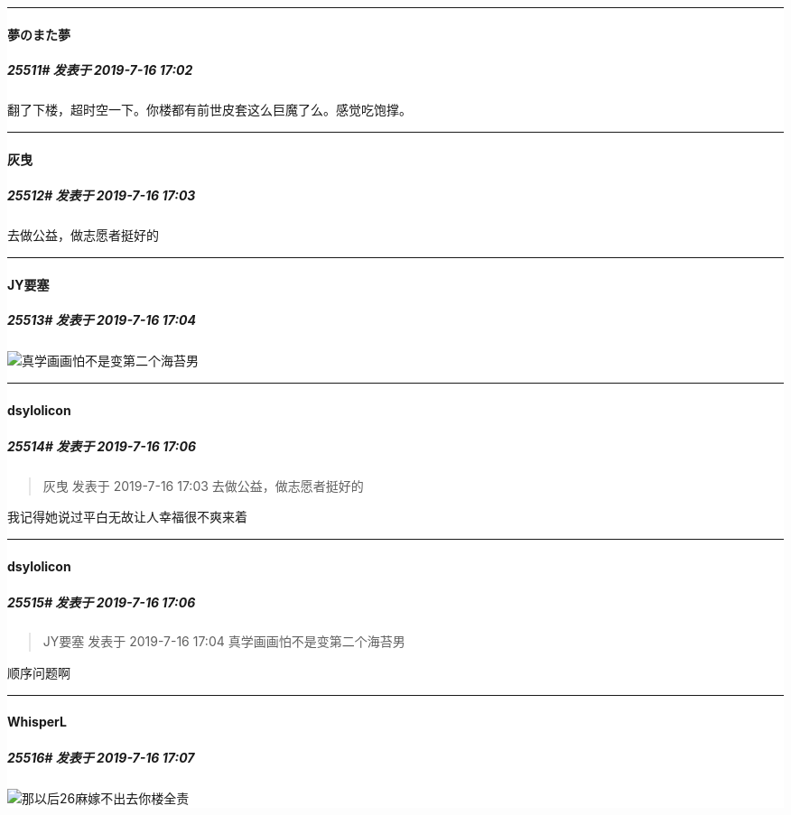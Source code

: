 
-----

####  夢のまた夢  
##### 25511#       发表于 2019-7-16 17:02


翻了下楼，超时空一下。你楼都有前世皮套这么巨魔了么。感觉吃饱撑。


-----

####  灰曳  
##### 25512#       发表于 2019-7-16 17:03


去做公益，做志愿者挺好的


-----

####  JY要塞  
##### 25513#       发表于 2019-7-16 17:04


<img src="https://static.saraba1st.com/image/smiley/face2017/067.png" referrerpolicy="no-referrer">真学画画怕不是变第二个海苔男


-----

####  dsylolicon  
##### 25514#       发表于 2019-7-16 17:06


<blockquote>灰曳 发表于 2019-7-16 17:03
去做公益，做志愿者挺好的</blockquote>
我记得她说过平白无故让人幸福很不爽来着


-----

####  dsylolicon  
##### 25515#       发表于 2019-7-16 17:06


<blockquote>JY要塞 发表于 2019-7-16 17:04
真学画画怕不是变第二个海苔男</blockquote>
顺序问题啊


-----

####  WhisperL  
##### 25516#       发表于 2019-7-16 17:07


<img src="https://static.saraba1st.com/image/smiley/face2017/067.png" referrerpolicy="no-referrer">那以后26麻嫁不出去你楼全责
